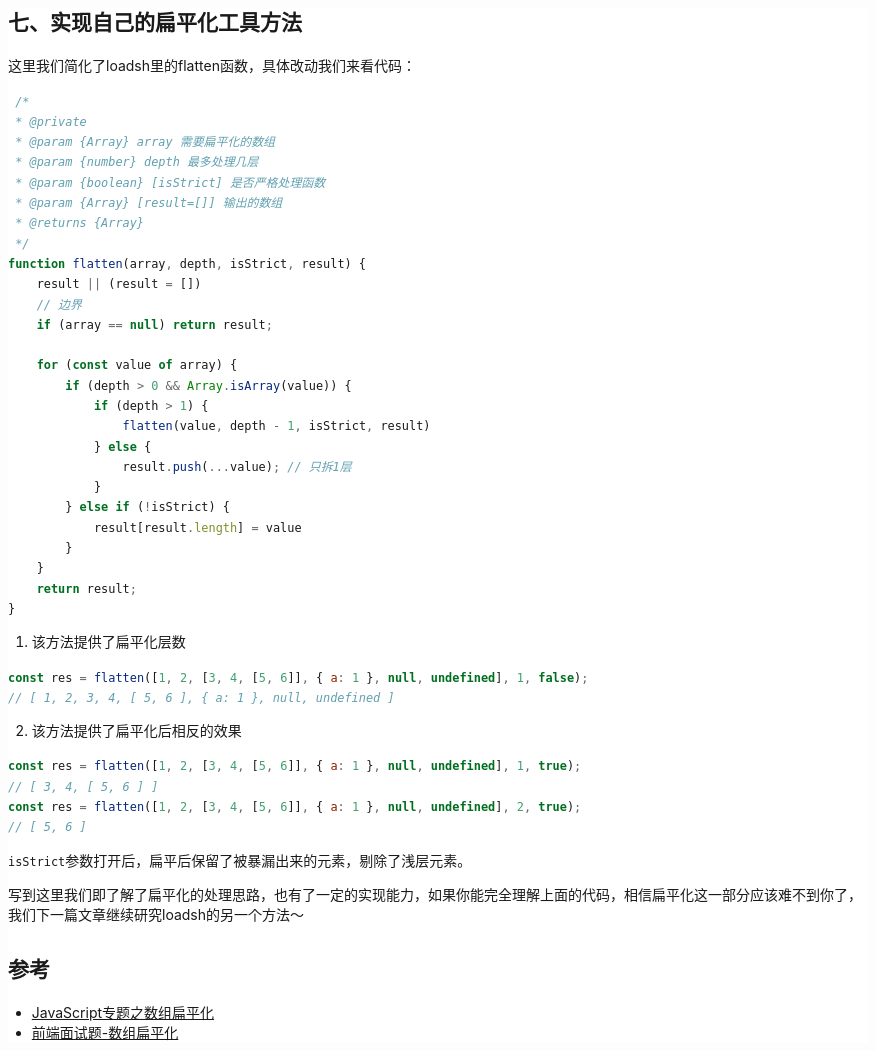 ## 七、实现自己的扁平化工具方法

这里我们简化了loadsh里的flatten函数，具体改动我们来看代码：

```js
 /*
 * @private
 * @param {Array} array 需要扁平化的数组
 * @param {number} depth 最多处理几层
 * @param {boolean} [isStrict] 是否严格处理函数
 * @param {Array} [result=[]] 输出的数组
 * @returns {Array}
 */
function flatten(array, depth, isStrict, result) {
    result || (result = [])
    // 边界
    if (array == null) return result;

    for (const value of array) {
        if (depth > 0 && Array.isArray(value)) {
            if (depth > 1) {
                flatten(value, depth - 1, isStrict, result)
            } else {
                result.push(...value); // 只拆1层
            }
        } else if (!isStrict) {
            result[result.length] = value
        }
    }
    return result;
}
```

1. 该方法提供了扁平化层数
```js
const res = flatten([1, 2, [3, 4, [5, 6]], { a: 1 }, null, undefined], 1, false);
// [ 1, 2, 3, 4, [ 5, 6 ], { a: 1 }, null, undefined ]
```

2. 该方法提供了扁平化后相反的效果
```js
const res = flatten([1, 2, [3, 4, [5, 6]], { a: 1 }, null, undefined], 1, true);
// [ 3, 4, [ 5, 6 ] ]
const res = flatten([1, 2, [3, 4, [5, 6]], { a: 1 }, null, undefined], 2, true);
// [ 5, 6 ]
```
`isStrict`参数打开后，扁平后保留了被暴漏出来的元素，剔除了浅层元素。

写到这里我们即了解了扁平化的处理思路，也有了一定的实现能力，如果你能完全理解上面的代码，相信扁平化这一部分应该难不到你了，我们下一篇文章继续研究loadsh的另一个方法～


## 参考

* [JavaScript专题之数组扁平化](https://github.com/mqyqingfeng/Blog)
* [前端面试题-数组扁平化](https://zhuanlan.zhihu.com/p/104133900)
